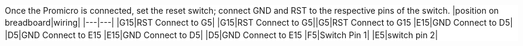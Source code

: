 Once the Promicro is connected, set the reset switch; connect GND and RST to the respective pins of the switch.
|position on breadboard|wiring|
|---|---|
|G15|RST Connect to G5|
|G15|RST Connect to G5||G5|RST Connect to G15
|E15|GND Connect to D5| |D5|GND Connect to E15
|E15|GND Connect to D5| |D5|GND Connect to E15
|F5|Switch Pin 1|
|E5|switch pin 2|
